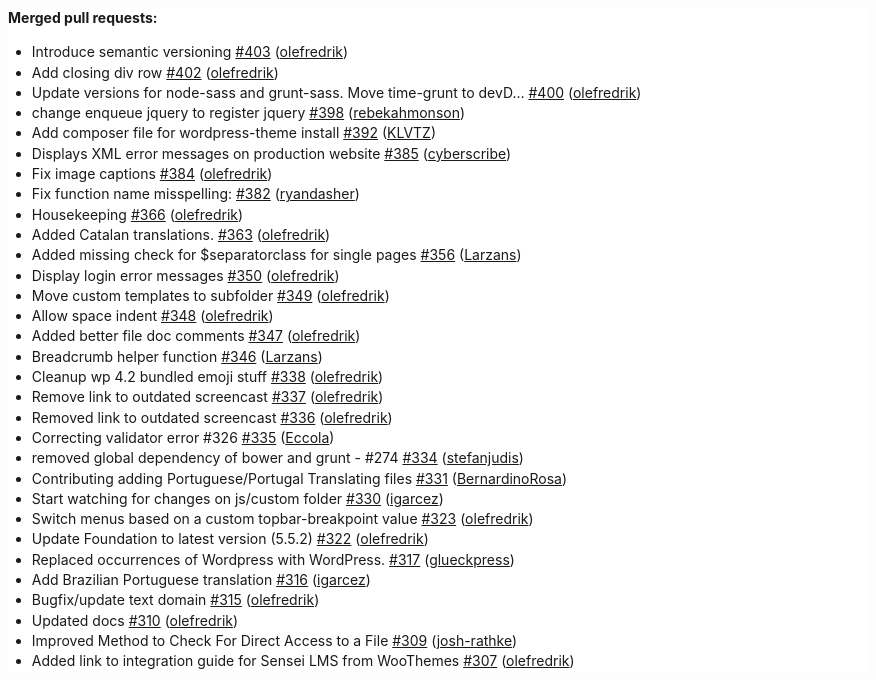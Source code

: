 **Merged pull requests:**

- Introduce semantic versioning [\#403](https://github.com/olefredrik/Foundationpress/pull/403) ([olefredrik](https://github.com/olefredrik))
- Add closing div row [\#402](https://github.com/olefredrik/Foundationpress/pull/402) ([olefredrik](https://github.com/olefredrik))
- Update versions for node-sass and grunt-sass. Move time-grunt to devD… [\#400](https://github.com/olefredrik/Foundationpress/pull/400) ([olefredrik](https://github.com/olefredrik))
- change enqueue jquery to register jquery [\#398](https://github.com/olefredrik/Foundationpress/pull/398) ([rebekahmonson](https://github.com/rebekahmonson))
- Add composer file for wordpress-theme install [\#392](https://github.com/olefredrik/Foundationpress/pull/392) ([KLVTZ](https://github.com/KLVTZ))
- Displays XML error messages on production website [\#385](https://github.com/olefredrik/Foundationpress/pull/385) ([cyberscribe](https://github.com/cyberscribe))
- Fix image captions [\#384](https://github.com/olefredrik/Foundationpress/pull/384) ([olefredrik](https://github.com/olefredrik))
- Fix function name misspelling: [\#382](https://github.com/olefredrik/Foundationpress/pull/382) ([ryandasher](https://github.com/ryandasher))
- Housekeeping [\#366](https://github.com/olefredrik/Foundationpress/pull/366) ([olefredrik](https://github.com/olefredrik))
- Added Catalan translations. [\#363](https://github.com/olefredrik/Foundationpress/pull/363) ([olefredrik](https://github.com/olefredrik))
- Added missing check for $separatorclass for single pages [\#356](https://github.com/olefredrik/Foundationpress/pull/356) ([Larzans](https://github.com/Larzans))
- Display login error messages [\#350](https://github.com/olefredrik/Foundationpress/pull/350) ([olefredrik](https://github.com/olefredrik))
- Move custom templates to subfolder [\#349](https://github.com/olefredrik/Foundationpress/pull/349) ([olefredrik](https://github.com/olefredrik))
- Allow space indent [\#348](https://github.com/olefredrik/Foundationpress/pull/348) ([olefredrik](https://github.com/olefredrik))
- Added better file doc comments [\#347](https://github.com/olefredrik/Foundationpress/pull/347) ([olefredrik](https://github.com/olefredrik))
- Breadcrumb helper function [\#346](https://github.com/olefredrik/Foundationpress/pull/346) ([Larzans](https://github.com/Larzans))
- Cleanup wp 4.2 bundled emoji stuff [\#338](https://github.com/olefredrik/Foundationpress/pull/338) ([olefredrik](https://github.com/olefredrik))
- Remove link to outdated screencast [\#337](https://github.com/olefredrik/Foundationpress/pull/337) ([olefredrik](https://github.com/olefredrik))
- Removed link to outdated screencast [\#336](https://github.com/olefredrik/Foundationpress/pull/336) ([olefredrik](https://github.com/olefredrik))
- Correcting validator error \#326 [\#335](https://github.com/olefredrik/Foundationpress/pull/335) ([Eccola](https://github.com/Eccola))
- removed global dependency of bower and grunt - \#274 [\#334](https://github.com/olefredrik/Foundationpress/pull/334) ([stefanjudis](https://github.com/stefanjudis))
- Contributing adding Portuguese/Portugal Translating files [\#331](https://github.com/olefredrik/Foundationpress/pull/331) ([BernardinoRosa](https://github.com/BernardinoRosa))
- Start watching for changes on js/custom folder [\#330](https://github.com/olefredrik/Foundationpress/pull/330) ([igarcez](https://github.com/igarcez))
- Switch menus based on a custom topbar-breakpoint value [\#323](https://github.com/olefredrik/Foundationpress/pull/323) ([olefredrik](https://github.com/olefredrik))
- Update Foundation to latest version \(5.5.2\) [\#322](https://github.com/olefredrik/Foundationpress/pull/322) ([olefredrik](https://github.com/olefredrik))
- Replaced occurrences of Wordpress with WordPress. [\#317](https://github.com/olefredrik/Foundationpress/pull/317) ([glueckpress](https://github.com/glueckpress))
- Add Brazilian Portuguese translation [\#316](https://github.com/olefredrik/Foundationpress/pull/316) ([igarcez](https://github.com/igarcez))
- Bugfix/update text domain [\#315](https://github.com/olefredrik/Foundationpress/pull/315) ([olefredrik](https://github.com/olefredrik))
- Updated docs [\#310](https://github.com/olefredrik/Foundationpress/pull/310) ([olefredrik](https://github.com/olefredrik))
- Improved Method to Check For Direct Access to a File [\#309](https://github.com/olefredrik/Foundationpress/pull/309) ([josh-rathke](https://github.com/josh-rathke))
- Added link to integration guide for Sensei LMS from WooThemes [\#307](https://github.com/olefredrik/Foundationpress/pull/307) ([olefredrik](https://github.com/olefredrik))